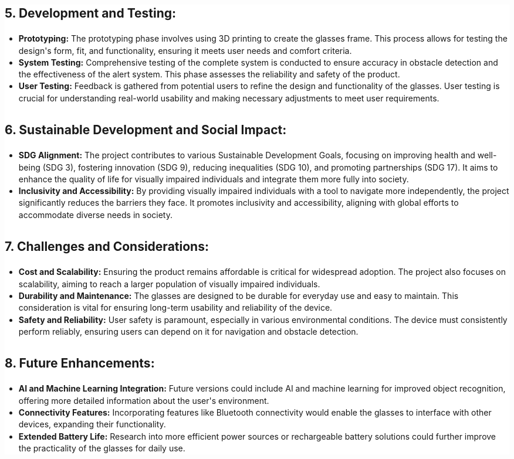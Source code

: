 ## 5. Development and Testing:
   - **Prototyping:** The prototyping phase involves using 3D printing to create the glasses frame. This process allows for testing the design's form, fit, and functionality, ensuring it meets user needs and comfort criteria.
   - **System Testing:** Comprehensive testing of the complete system is conducted to ensure accuracy in obstacle detection and the effectiveness of the alert system. This phase assesses the reliability and safety of the product.
   - **User Testing:** Feedback is gathered from potential users to refine the design and functionality of the glasses. User testing is crucial for understanding real-world usability and making necessary adjustments to meet user requirements.

## 6. Sustainable Development and Social Impact:
   - **SDG Alignment:** The project contributes to various Sustainable Development Goals, focusing on improving health and well-being (SDG 3), fostering innovation (SDG 9), reducing inequalities (SDG 10), and promoting partnerships (SDG 17). It aims to enhance the quality of life for visually impaired individuals and integrate them more fully into society.
   - **Inclusivity and Accessibility:** By providing visually impaired individuals with a tool to navigate more independently, the project significantly reduces the barriers they face. It promotes inclusivity and accessibility, aligning with global efforts to accommodate diverse needs in society.

## 7. Challenges and Considerations:
   - **Cost and Scalability:** Ensuring the product remains affordable is critical for widespread adoption. The project also focuses on scalability, aiming to reach a larger population of visually impaired individuals.
   - **Durability and Maintenance:** The glasses are designed to be durable for everyday use and easy to maintain. This consideration is vital for ensuring long-term usability and reliability of the device.
   - **Safety and Reliability:** User safety is paramount, especially in various environmental conditions. The device must consistently perform reliably, ensuring users can depend on it for navigation and obstacle detection.

## 8. Future Enhancements:
   - **AI and Machine Learning Integration:** Future versions could include AI and machine learning for improved object recognition, offering more detailed information about the user's environment.
   - **Connectivity Features:** Incorporating features like Bluetooth connectivity would enable the glasses to interface with other devices, expanding their functionality.
   - **Extended Battery Life:** Research into more efficient power sources or rechargeable battery solutions could further improve the practicality of the glasses for daily use.
